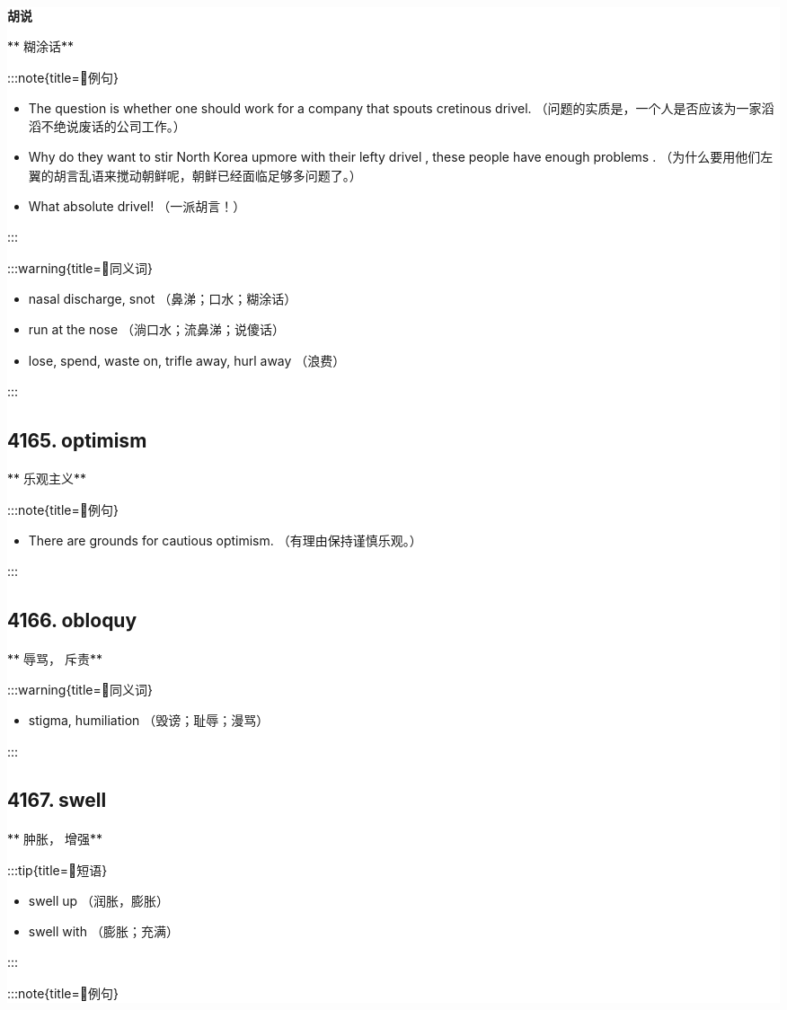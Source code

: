 **胡说**

** 糊涂话**

:::note{title=🎤例句}

- The question is whether one should work for a company that spouts cretinous drivel. （问题的实质是，一个人是否应该为一家滔滔不绝说废话的公司工作。）

- Why do they want to stir North Korea upmore with their lefty drivel , these people have enough problems . （为什么要用他们左翼的胡言乱语来搅动朝鲜呢，朝鲜已经面临足够多问题了。）

- What absolute drivel! （一派胡言！）

:::

:::warning{title=🤔同义词}

- nasal discharge, snot （鼻涕；口水；糊涂话）

- run at the nose （淌口水；流鼻涕；说傻话）

- lose, spend, waste on, trifle away, hurl away （浪费）

:::


## 4165. optimism

** 乐观主义**

:::note{title=🎤例句}

- There are grounds for cautious optimism. （有理由保持谨慎乐观。）

:::

## 4166. obloquy

** 辱骂， 斥责**

:::warning{title=🤔同义词}

- stigma, humiliation （毁谤；耻辱；漫骂）

:::


## 4167. swell

** 肿胀， 增强**

:::tip{title=🤩短语}

- swell up （润胀，膨胀）

- swell with （膨胀；充满）

:::

:::note{title=🎤例句}
